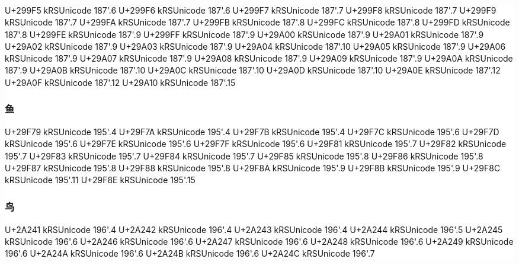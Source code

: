 U+299F5	kRSUnicode	187'.6
U+299F6	kRSUnicode	187'.6
U+299F7	kRSUnicode	187'.7
U+299F8	kRSUnicode	187'.7
U+299F9	kRSUnicode	187'.7
U+299FA	kRSUnicode	187'.7
U+299FB	kRSUnicode	187'.8
U+299FC	kRSUnicode	187'.8
U+299FD	kRSUnicode	187'.8
U+299FE	kRSUnicode	187'.9
U+299FF	kRSUnicode	187'.9
U+29A00	kRSUnicode	187'.9
U+29A01	kRSUnicode	187'.9
U+29A02	kRSUnicode	187'.9
U+29A03	kRSUnicode	187'.9
U+29A04	kRSUnicode	187'.10
U+29A05	kRSUnicode	187'.9
U+29A06	kRSUnicode	187'.9
U+29A07	kRSUnicode	187'.9
U+29A08	kRSUnicode	187'.9
U+29A09	kRSUnicode	187'.9
U+29A0A	kRSUnicode	187'.9
U+29A0B	kRSUnicode	187'.10
U+29A0C	kRSUnicode	187'.10
U+29A0D	kRSUnicode	187'.10
U+29A0E	kRSUnicode	187'.12
U+29A0F	kRSUnicode	187'.12
U+29A10	kRSUnicode	187'.15

### 鱼
U+29F79	kRSUnicode	195'.4
U+29F7A	kRSUnicode	195'.4
U+29F7B	kRSUnicode	195'.4
U+29F7C	kRSUnicode	195'.6
U+29F7D	kRSUnicode	195'.6
U+29F7E	kRSUnicode	195'.6
U+29F7F	kRSUnicode	195'.6
U+29F81	kRSUnicode	195'.7
U+29F82	kRSUnicode	195'.7
U+29F83	kRSUnicode	195'.7
U+29F84	kRSUnicode	195'.7
U+29F85	kRSUnicode	195'.8
U+29F86	kRSUnicode	195'.8
U+29F87	kRSUnicode	195'.8
U+29F88	kRSUnicode	195'.8
U+29F8A	kRSUnicode	195'.9
U+29F8B	kRSUnicode	195'.9
U+29F8C	kRSUnicode	195'.11
U+29F8E	kRSUnicode	195'.15

### 鸟
U+2A241	kRSUnicode	196'.4
U+2A242	kRSUnicode	196'.4
U+2A243	kRSUnicode	196'.4
U+2A244	kRSUnicode	196'.5
U+2A245	kRSUnicode	196'.6
U+2A246	kRSUnicode	196'.6
U+2A247	kRSUnicode	196'.6
U+2A248	kRSUnicode	196'.6
U+2A249	kRSUnicode	196'.6
U+2A24A	kRSUnicode	196'.6
U+2A24B	kRSUnicode	196'.6
U+2A24C	kRSUnicode	196'.7